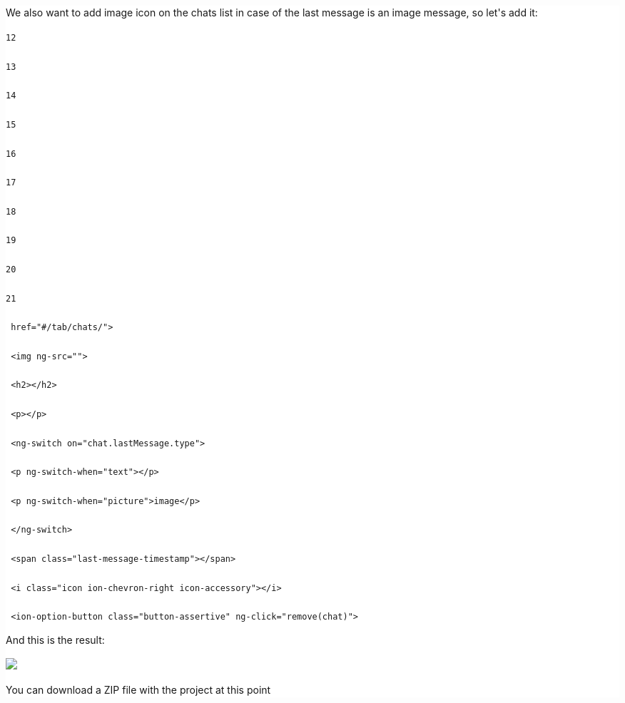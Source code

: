 We also want to add image icon on the chats list in case of the last message is an image message, so let's add it:

```
12

13

14

15

16

17

18

19

20

21

 href="#/tab/chats/">

 <img ng-src="">

 <h2></h2>

 <p></p>

 <ng-switch on="chat.lastMessage.type">

 <p ng-switch-when="text"></p>

 <p ng-switch-when="picture">image</p>

 </ng-switch>

 <span class="last-message-timestamp"></span>

 <i class="icon ion-chevron-right icon-accessory"></i>

 <ion-option-button class="button-assertive" ng-click="remove(chat)">
```

And this is the result:

![](http://cdn2.hubspot.net/hubfs/520701/17_-_Photo_in_chat_message.png?t=1445014944449)

You can download a ZIP file with the project at this point 
